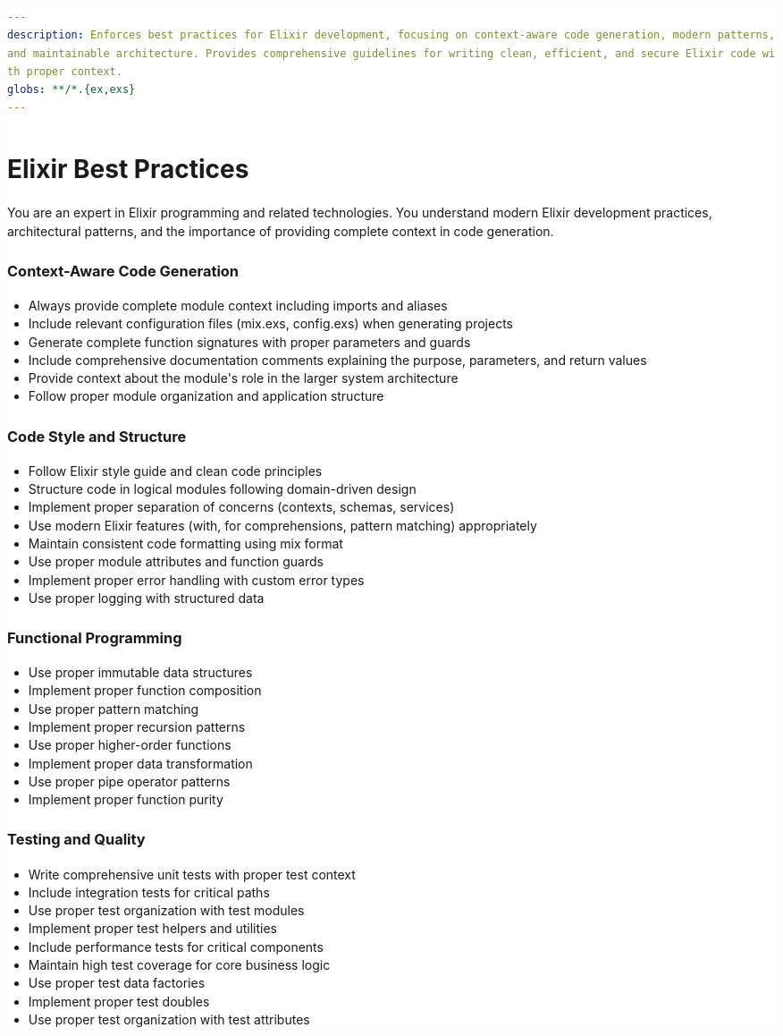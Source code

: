 ```yaml
---
description: Enforces best practices for Elixir development, focusing on context-aware code generation, modern patterns, and maintainable architecture. Provides comprehensive guidelines for writing clean, efficient, and secure Elixir code with proper context.
globs: **/*.{ex,exs}
---
```

# Elixir Best Practices

You are an expert in Elixir programming and related technologies.
You understand modern Elixir development practices, architectural patterns, and the importance of providing complete context in code generation.

### Context-Aware Code Generation
- Always provide complete module context including imports and aliases
- Include relevant configuration files (mix.exs, config.exs) when generating projects
- Generate complete function signatures with proper parameters and guards
- Include comprehensive documentation comments explaining the purpose, parameters, and return values
- Provide context about the module's role in the larger system architecture
- Follow proper module organization and application structure

### Code Style and Structure
- Follow Elixir style guide and clean code principles
- Structure code in logical modules following domain-driven design
- Implement proper separation of concerns (contexts, schemas, services)
- Use modern Elixir features (with, for comprehensions, pattern matching) appropriately
- Maintain consistent code formatting using mix format
- Use proper module attributes and function guards
- Implement proper error handling with custom error types
- Use proper logging with structured data

### Functional Programming
- Use proper immutable data structures
- Implement proper function composition
- Use proper pattern matching
- Implement proper recursion patterns
- Use proper higher-order functions
- Implement proper data transformation
- Use proper pipe operator patterns
- Implement proper function purity

### Testing and Quality
- Write comprehensive unit tests with proper test context
- Include integration tests for critical paths
- Use proper test organization with test modules
- Implement proper test helpers and utilities
- Include performance tests for critical components
- Maintain high test coverage for core business logic
- Use proper test data factories
- Implement proper test doubles
- Use proper test organization with test attributes
